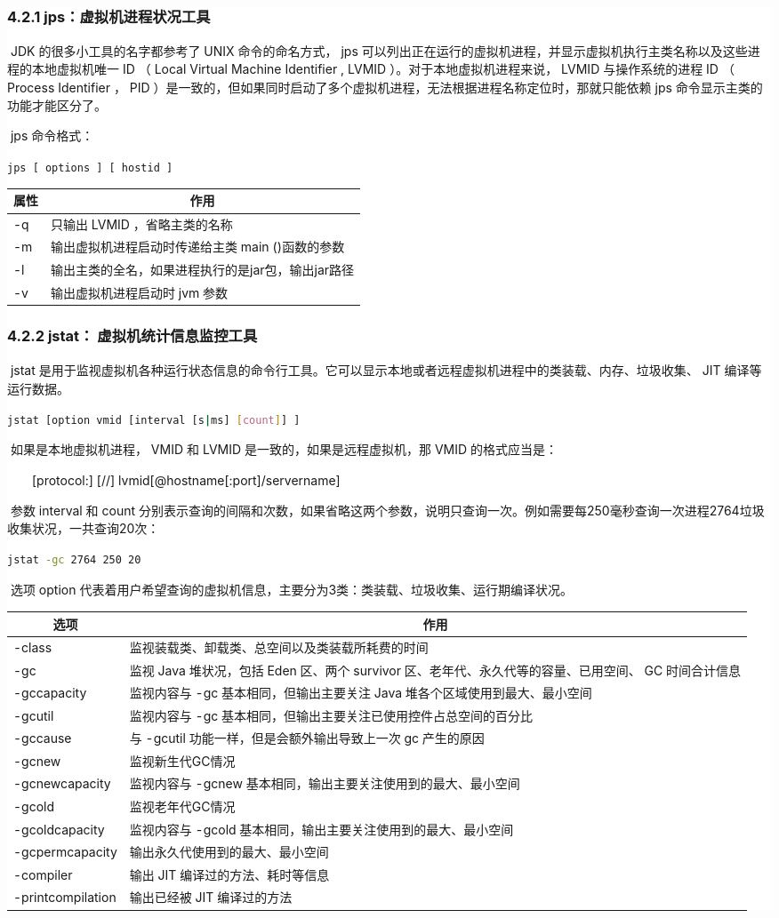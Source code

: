 ### 4.2.1 jps：虚拟机进程状况工具

​	JDK 的很多小工具的名字都参考了 UNIX 命令的命名方式， jps 可以列出正在运行的虚拟机进程，并显示虚拟机执行主类名称以及这些进程的本地虚拟机唯一 ID （ Local Virtual Machine Identifier , LVMID ）。对于本地虚拟机进程来说， LVMID 与操作系统的进程 ID （ Process Identifier ， PID ）是一致的，但如果同时启动了多个虚拟机进程，无法根据进程名称定位时，那就只能依赖 jps 命令显示主类的功能才能区分了。

​	jps 命令格式：

``` bash
jps [ options ] [ hostid ]
```

|属性 	|作用|
| ----- | ----- |
|-q 	|只输出 LVMID ，省略主类的名称|
|-m 	|输出虚拟机进程启动时传递给主类 main ()函数的参数|
|-l 	|输出主类的全名，如果进程执行的是jar包，输出jar路径|
|-v 	|输出虚拟机进程启动时 jvm 参数|

### 4.2.2 jstat： 虚拟机统计信息监控工具

​	jstat 是用于监视虚拟机各种运行状态信息的命令行工具。它可以显示本地或者远程虚拟机进程中的类装载、内存、垃圾收集、 JIT 编译等运行数据。

``` bash
jstat [option vmid [interval [s|ms] [count]] ]
```

​	如果是本地虚拟机进程， VMID 和 LVMID 是一致的，如果是远程虚拟机，那 VMID 的格式应当是：

　　[protocol:] [//] lvmid[@hostname[:port]/servername]

​	参数 interval 和 count 分别表示查询的间隔和次数，如果省略这两个参数，说明只查询一次。例如需要每250毫秒查询一次进程2764垃圾收集状况，一共查询20次：

``` bash
jstat -gc 2764 250 20
```

​	选项 option 代表着用户希望查询的虚拟机信息，主要分为3类：类装载、垃圾收集、运行期编译状况。

|选项|作用|
| ----- | ----- |
|-class|监视装载类、卸载类、总空间以及类装载所耗费的时间|
|-gc|监视 Java 堆状况，包括 Eden 区、两个 survivor 区、老年代、永久代等的容量、已用空间、 GC 时间合计信息|
|-gccapacity|监视内容与 -gc 基本相同，但输出主要关注 Java 堆各个区域使用到最大、最小空间|
|-gcutil|监视内容与 -gc 基本相同，但输出主要关注已使用控件占总空间的百分比|
|-gccause|与 -gcutil 功能一样，但是会额外输出导致上一次 gc 产生的原因|
|-gcnew|监视新生代GC情况|
|-gcnewcapacity|监视内容与 -gcnew 基本相同，输出主要关注使用到的最大、最小空间|
|-gcold|监视老年代GC情况|
|-gcoldcapacity|监视内容与 -gcold 基本相同，输出主要关注使用到的最大、最小空间|
|-gcpermcapacity|输出永久代使用到的最大、最小空间|
|-compiler|输出 JIT 编译过的方法、耗时等信息|
|-printcompilation|输出已经被 JIT 编译过的方法|
